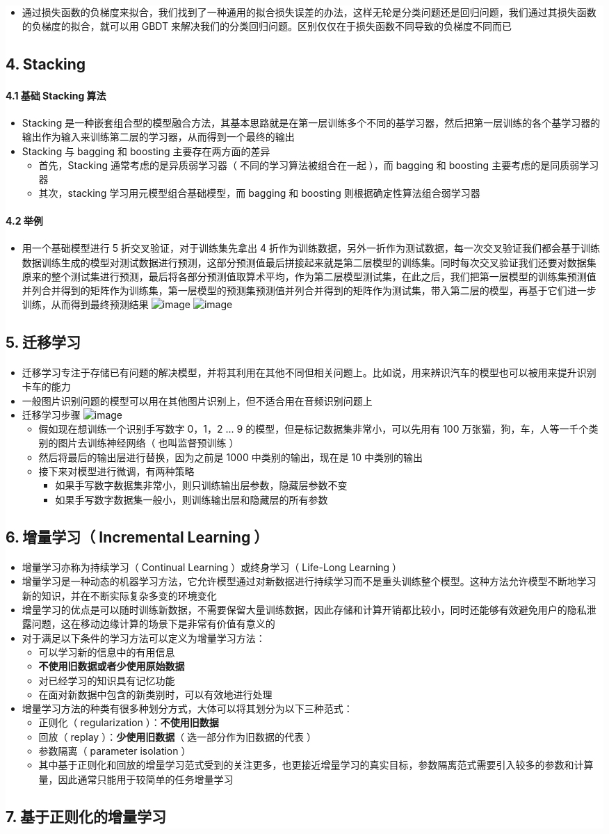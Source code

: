 - 通过损失函数的负梯度来拟合，我们找到了一种通用的拟合损失误差的办法，这样无轮是分类问题还是回归问题，我们通过其损失函数的负梯度的拟合，就可以用 GBDT 来解决我们的分类回归问题。区别仅仅在于损失函数不同导致的负梯度不同而已

## 4. Stacking

#### 4.1 基础 Stacking 算法

- Stacking 是一种嵌套组合型的模型融合方法，其基本思路就是在第一层训练多个不同的基学习器，然后把第一层训练的各个基学习器的输出作为输入来训练第二层的学习器，从而得到一个最终的输出
- Stacking 与 bagging 和 boosting 主要存在两方面的差异
  - 首先，Stacking 通常考虑的是异质弱学习器（ 不同的学习算法被组合在一起 ），而 bagging 和 boosting 主要考虑的是同质弱学习器
  - 其次，stacking 学习用元模型组合基础模型，而 bagging 和 boosting 则根据确定性算法组合弱学习器

#### 4.2 举例

- 用一个基础模型进行 5 折交叉验证，对于训练集先拿出 4 折作为训练数据，另外一折作为测试数据，每一次交叉验证我们都会基于训练数据训练生成的模型对测试数据进行预测，这部分预测值最后拼接起来就是第二层模型的训练集。同时每次交叉验证我们还要对数据集原来的整个测试集进行预测，最后将各部分预测值取算术平均，作为第二层模型测试集，在此之后，我们把第一层模型的训练集预测值并列合并得到的矩阵作为训练集，第一层模型的预测集预测值并列合并得到的矩阵作为测试集，带入第二层的模型，再基于它们进一步训练，从而得到最终预测结果
  ![image](https://github.com/jianyi-gronk/jianyi-gronk/assets/95062803/155e1ffc-52f1-4315-93af-abb8b595a72e)
  ![image](https://github.com/jianyi-gronk/jianyi-gronk/assets/95062803/bba8927f-807e-45ec-bb26-96f8ff50122f)

## 5. 迁移学习

- 迁移学习专注于存储已有问题的解决模型，并将其利用在其他不同但相关问题上。比如说，用来辨识汽车的模型也可以被用来提升识别卡车的能力
- 一般图片识别问题的模型可以用在其他图片识别上，但不适合用在音频识别问题上
- 迁移学习步骤
  ![image](https://github.com/jianyi-gronk/jianyi-gronk/assets/95062803/744fedee-b1ce-4d08-85fc-03af2eb239e1)
  - 假如现在想训练一个识别手写数字 0，1，2 ... 9 的模型，但是标记数据集非常小，可以先用有 100 万张猫，狗，车，人等一千个类别的图片去训练神经网络（ 也叫监督预训练 ）
  - 然后将最后的输出层进行替换，因为之前是 1000 中类别的输出，现在是 10 中类别的输出
  - 接下来对模型进行微调，有两种策略
    - 如果手写数字数据集非常小，则只训练输出层参数，隐藏层参数不变
    - 如果手写数字数据集一般小，则训练输出层和隐藏层的所有参数

## 6. 增量学习（ Incremental Learning ）

- 增量学习亦称为持续学习（ Continual Learning ）或终身学习（ Life-Long Learning ）
- 增量学习是一种动态的机器学习方法，它允许模型通过对新数据进行持续学习而不是重头训练整个模型。这种方法允许模型不断地学习新的知识，并在不断实际复杂多变的环境变化
- 增量学习的优点是可以随时训练新数据，不需要保留大量训练数据，因此存储和计算开销都比较小，同时还能够有效避免用户的隐私泄露问题，这在移动边缘计算的场景下是非常有价值有意义的
- 对于满足以下条件的学习方法可以定义为增量学习方法：
  - 可以学习新的信息中的有用信息
  - **不使用旧数据或者少使用原始数据**
  - 对已经学习的知识具有记忆功能
  - 在面对新数据中包含的新类别时，可以有效地进行处理
- 增量学习方法的种类有很多种划分方式，大体可以将其划分为以下三种范式：
  - 正则化（ regularization ）：**不使用旧数据**
  - 回放（ replay ）：**少使用旧数据**（ 选一部分作为旧数据的代表 ）
  - 参数隔离（ parameter isolation ）
  - 其中基于正则化和回放的增量学习范式受到的关注更多，也更接近增量学习的真实目标，参数隔离范式需要引入较多的参数和计算量，因此通常只能用于较简单的任务增量学习

## 7. 基于正则化的增量学习
